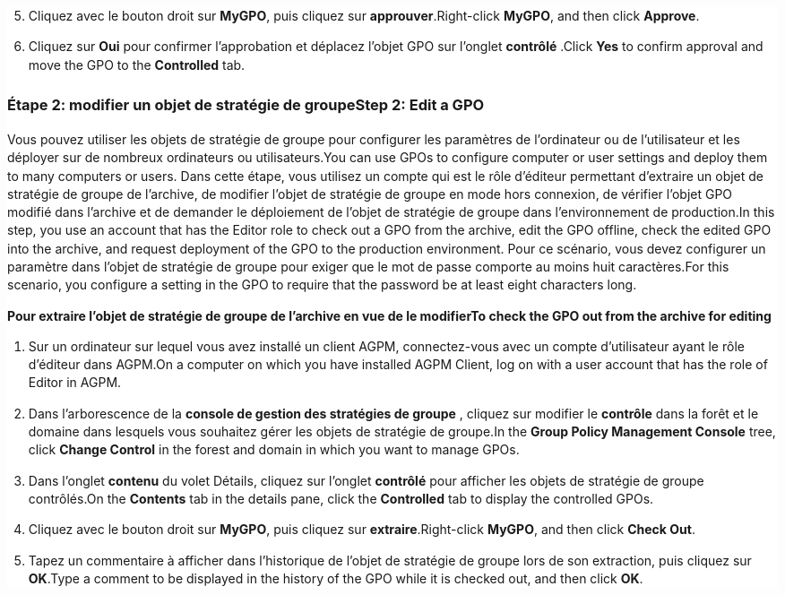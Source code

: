 5.  <span data-ttu-id="ff719-314">Cliquez avec le bouton droit sur **MyGPO**, puis cliquez sur **approuver**.</span><span class="sxs-lookup"><span data-stu-id="ff719-314">Right-click **MyGPO**, and then click **Approve**.</span></span>

6.  <span data-ttu-id="ff719-315">Cliquez sur **Oui** pour confirmer l’approbation et déplacez l’objet GPO sur l’onglet **contrôlé** .</span><span class="sxs-lookup"><span data-stu-id="ff719-315">Click **Yes** to confirm approval and move the GPO to the **Controlled** tab.</span></span>

### <a href="" id="bkmk-manage2"></a><span data-ttu-id="ff719-316">Étape 2: modifier un objet de stratégie de groupe</span><span class="sxs-lookup"><span data-stu-id="ff719-316">Step 2: Edit a GPO</span></span>

<span data-ttu-id="ff719-317">Vous pouvez utiliser les objets de stratégie de groupe pour configurer les paramètres de l’ordinateur ou de l’utilisateur et les déployer sur de nombreux ordinateurs ou utilisateurs.</span><span class="sxs-lookup"><span data-stu-id="ff719-317">You can use GPOs to configure computer or user settings and deploy them to many computers or users.</span></span> <span data-ttu-id="ff719-318">Dans cette étape, vous utilisez un compte qui est le rôle d’éditeur permettant d’extraire un objet de stratégie de groupe de l’archive, de modifier l’objet de stratégie de groupe en mode hors connexion, de vérifier l’objet GPO modifié dans l’archive et de demander le déploiement de l’objet de stratégie de groupe dans l’environnement de production.</span><span class="sxs-lookup"><span data-stu-id="ff719-318">In this step, you use an account that has the Editor role to check out a GPO from the archive, edit the GPO offline, check the edited GPO into the archive, and request deployment of the GPO to the production environment.</span></span> <span data-ttu-id="ff719-319">Pour ce scénario, vous devez configurer un paramètre dans l’objet de stratégie de groupe pour exiger que le mot de passe comporte au moins huit caractères.</span><span class="sxs-lookup"><span data-stu-id="ff719-319">For this scenario, you configure a setting in the GPO to require that the password be at least eight characters long.</span></span>

**<span data-ttu-id="ff719-320">Pour extraire l’objet de stratégie de groupe de l’archive en vue de le modifier</span><span class="sxs-lookup"><span data-stu-id="ff719-320">To check the GPO out from the archive for editing</span></span>**

1.  <span data-ttu-id="ff719-321">Sur un ordinateur sur lequel vous avez installé un client AGPM, connectez-vous avec un compte d’utilisateur ayant le rôle d’éditeur dans AGPM.</span><span class="sxs-lookup"><span data-stu-id="ff719-321">On a computer on which you have installed AGPM Client, log on with a user account that has the role of Editor in AGPM.</span></span>

2.  <span data-ttu-id="ff719-322">Dans l’arborescence de la **console de gestion des stratégies de groupe** , cliquez sur modifier le **contrôle** dans la forêt et le domaine dans lesquels vous souhaitez gérer les objets de stratégie de groupe.</span><span class="sxs-lookup"><span data-stu-id="ff719-322">In the **Group Policy Management Console** tree, click **Change Control** in the forest and domain in which you want to manage GPOs.</span></span>

3.  <span data-ttu-id="ff719-323">Dans l’onglet **contenu** du volet Détails, cliquez sur l’onglet **contrôlé** pour afficher les objets de stratégie de groupe contrôlés.</span><span class="sxs-lookup"><span data-stu-id="ff719-323">On the **Contents** tab in the details pane, click the **Controlled** tab to display the controlled GPOs.</span></span>

4.  <span data-ttu-id="ff719-324">Cliquez avec le bouton droit sur **MyGPO**, puis cliquez sur **extraire**.</span><span class="sxs-lookup"><span data-stu-id="ff719-324">Right-click **MyGPO**, and then click **Check Out**.</span></span>

5.  <span data-ttu-id="ff719-325">Tapez un commentaire à afficher dans l’historique de l’objet de stratégie de groupe lors de son extraction, puis cliquez sur **OK**.</span><span class="sxs-lookup"><span data-stu-id="ff719-325">Type a comment to be displayed in the history of the GPO while it is checked out, and then click **OK**.</span></span>
